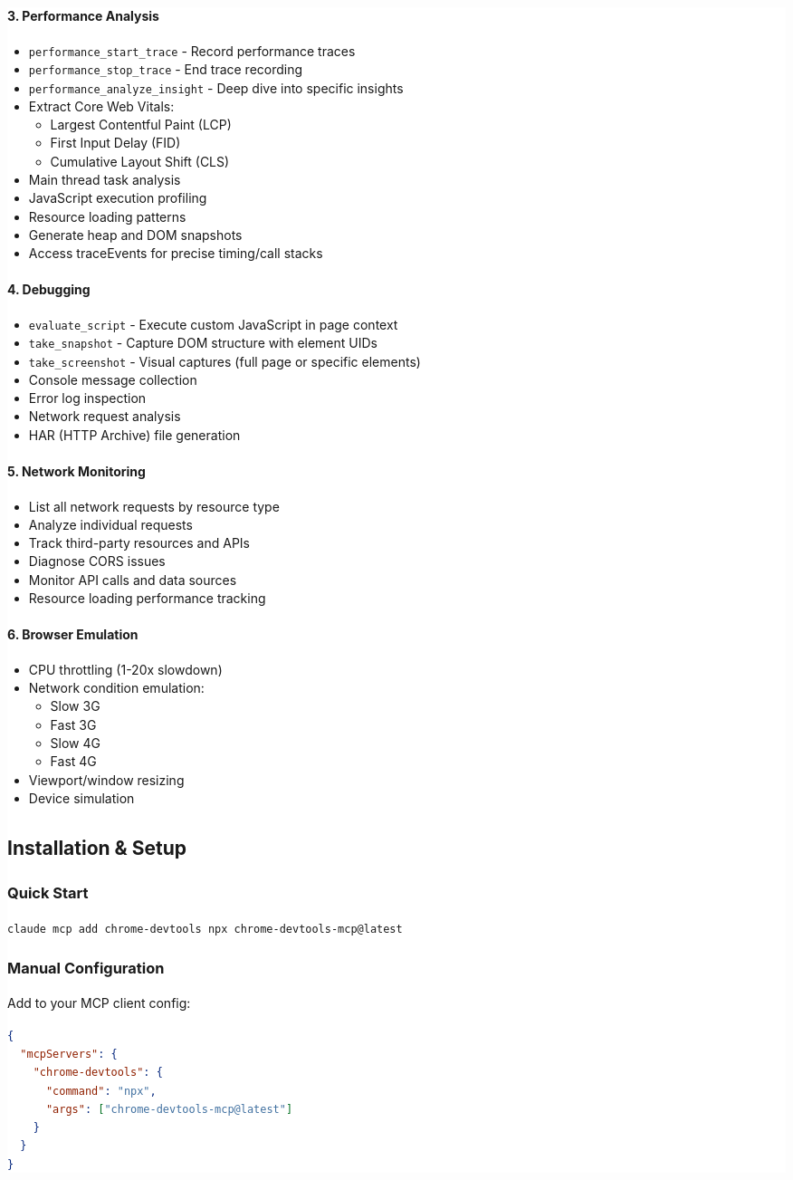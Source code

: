 #### 3. Performance Analysis
- `performance_start_trace` - Record performance traces
- `performance_stop_trace` - End trace recording
- `performance_analyze_insight` - Deep dive into specific insights
- Extract Core Web Vitals:
  - Largest Contentful Paint (LCP)
  - First Input Delay (FID)
  - Cumulative Layout Shift (CLS)
- Main thread task analysis
- JavaScript execution profiling
- Resource loading patterns
- Generate heap and DOM snapshots
- Access traceEvents for precise timing/call stacks

#### 4. Debugging
- `evaluate_script` - Execute custom JavaScript in page context
- `take_snapshot` - Capture DOM structure with element UIDs
- `take_screenshot` - Visual captures (full page or specific elements)
- Console message collection
- Error log inspection
- Network request analysis
- HAR (HTTP Archive) file generation

#### 5. Network Monitoring
- List all network requests by resource type
- Analyze individual requests
- Track third-party resources and APIs
- Diagnose CORS issues
- Monitor API calls and data sources
- Resource loading performance tracking

#### 6. Browser Emulation
- CPU throttling (1-20x slowdown)
- Network condition emulation:
  - Slow 3G
  - Fast 3G
  - Slow 4G
  - Fast 4G
- Viewport/window resizing
- Device simulation

## Installation & Setup

### Quick Start
```bash
claude mcp add chrome-devtools npx chrome-devtools-mcp@latest
```

### Manual Configuration
Add to your MCP client config:
```json
{
  "mcpServers": {
    "chrome-devtools": {
      "command": "npx",
      "args": ["chrome-devtools-mcp@latest"]
    }
  }
}
```
